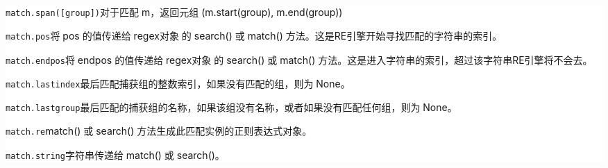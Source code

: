 `match.span([group])`对于匹配 m，返回元组 (m.start(group), m.end(group))

`match.pos`将 pos 的值传递给 regex对象 的 search() 或 match() 方法。这是RE引擎开始寻找匹配的字符串的索引。

`match.endpos`将 endpos 的值传递给 regex对象 的 search() 或 match() 方法。这是进入字符串的索引，超过该字符串RE引擎将不会去。

`match.lastindex`最后匹配捕获组的整数索引，如果没有匹配的组，则为 None。

`match.lastgroup`最后匹配的捕获组的名称，如果该组没有名称，或者如果没有匹配任何组，则为 None。

`match.re`match() 或 search() 方法生成此匹配实例的正则表达式对象。

`match.string`字符串传递给 match() 或 search()。